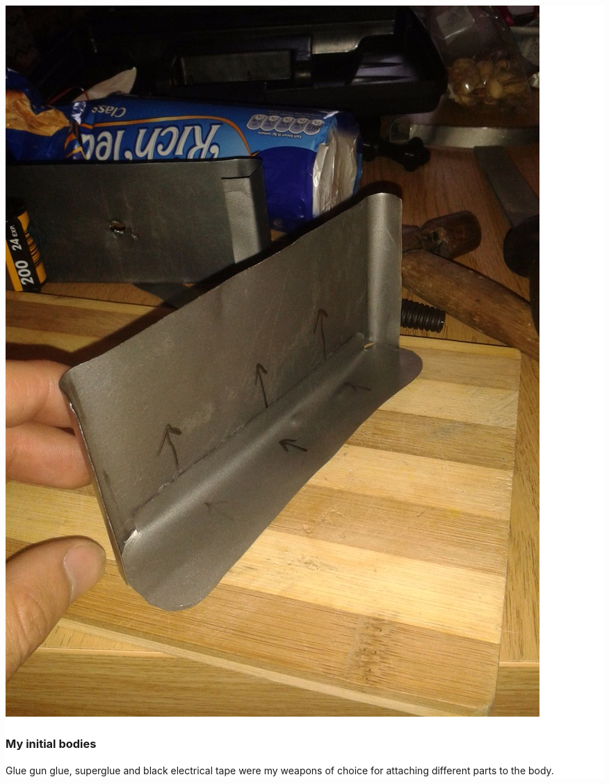 ![Placeholder](images/e.jpg)
### My initial bodies
Glue gun glue, superglue and black electrical tape were my weapons of choice for attaching different parts to the body.

